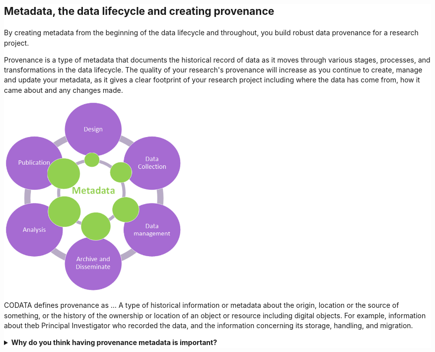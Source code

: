 ## Metadata, the data lifecycle and creating provenance

By creating metadata from the beginning of the data lifecycle and throughout, you build robust data provenance for a research project.

Provenance is a type of metadata that documents the historical record of data as it moves through various stages, processes, and transformations in the data lifecycle. The quality of your research's provenance will increase as you continue to create, manage and update your metadata, as it gives a clear footprint of your research project including where the data has come from, how it came about and any changes made.

<img src="img/Data_lifecycle_MD_circles.png" alt="Alt Text" width="360" height="380">

CODATA defines provenance as ...
A type of historical information or metadata about the origin, location or the source of something, or the history of the ownership or location of an object or resource including digital objects. For example, information about theb Principal Investigator who recorded the data, and the information concerning its storage, handling, and migration.

<details><summary><b>Why do you think having provenance metadata is important?</b></summary></details>
